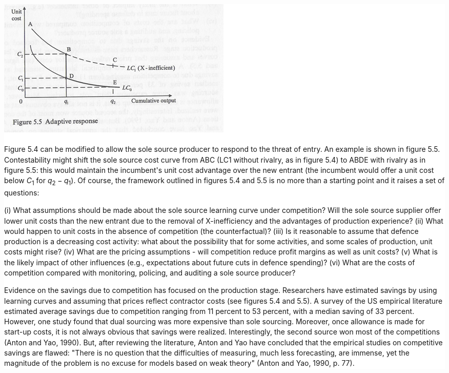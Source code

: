 ![Figure 5.5 Adaptive response](fig_5_5.png)

Figure 5.4 can be modified to allow the sole source producer to respond
to the threat of entry. An example is shown in figure 5.5.
Contestability might shift the sole source cost curve from ABC (LC1
without rivalry, as in figure 5.4) to ABDE with rivalry as in figure
5.5: this would maintain the incumbent's unit cost advantage over the
new entrant (the incumbent would offer a unit cost below $C_1$ for
$q_2 - q_1$). Of course, the framework outlined in figures 5.4 and 5.5
is no more than a starting point and it raises a set of questions:

(i) What assumptions should be made about the sole source learning curve
    under competition? Will the sole source supplier offer lower unit
    costs than the new entrant due to the removal of X-inefficiency and
    the advantages of production experience?
(ii) What would happen to unit costs in the absence of competition (the
     counterfactual)?
(iii) Is it reasonable to assume that defence production is a decreasing
      cost activity: what about the possibility that for some
      activities, and some scales of production, unit costs might rise?
(iv) What are the pricing assumptions - will competition reduce profit
     margins as well as unit costs?
(v) What is the likely impact of other influences (e.g., expectations
    about future cuts in defence spending)?
(vi) What are the costs of competition compared with monitoring,
     policing, and auditing a sole source producer?

Evidence on the savings due to competition has focused on the production
stage. Researchers have estimated savings by using learning curves and
assuming that prices reflect contractor costs (see figures 5.4 and 5.5).
A survey of the US empirical literature estimated average savings due to
competition ranging from 11 percent to 53 percent, with a median saving
of 33 percent. However, one study found that dual sourcing was more
expensive than sole sourcing. Moreover, once allowance is made for
start-up costs, it is not always obvious that savings were realized.
Interestingly, the second source won most of the competitions (Anton and
Yao, 1990). But, after reviewing the literature, Anton and Yao have
concluded that the empirical studies on competitive savings are flawed:
"There is no question that the difficulties of measuring, much less
forecasting, are immense, yet the magnitude of the problem is no excuse
for models based on weak theory" (Anton and Yao, 1990, p. 77).
